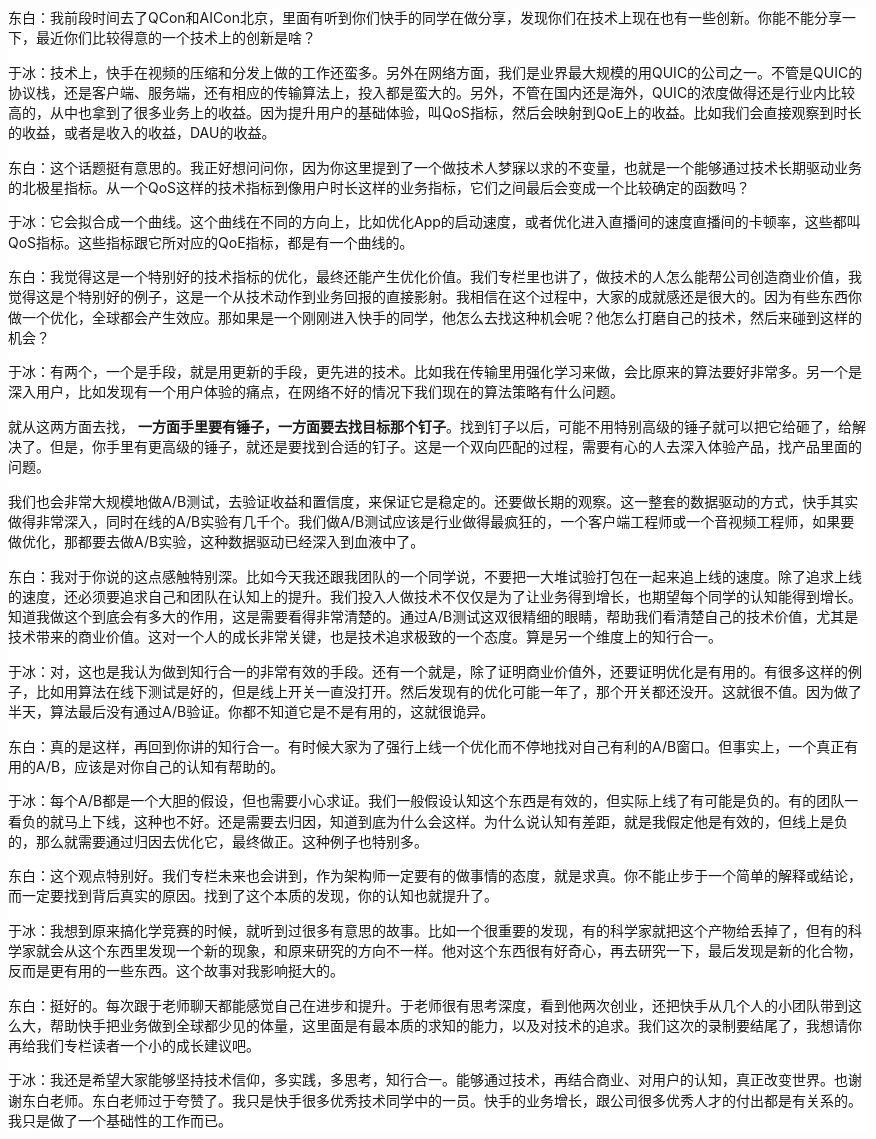 东白：我前段时间去了QCon和AICon北京，里面有听到你们快手的同学在做分享，发现你们在技术上现在也有一些创新。你能不能分享一下，最近你们比较得意的一个技术上的创新是啥？

于冰：技术上，快手在视频的压缩和分发上做的工作还蛮多。另外在网络方面，我们是业界最大规模的用QUIC的公司之一。不管是QUIC的协议栈，还是客户端、服务端，还有相应的传输算法上，投入都是蛮大的。另外，不管在国内还是海外，QUIC的浓度做得还是行业内比较高的，从中也拿到了很多业务上的收益。因为提升用户的基础体验，叫QoS指标，然后会映射到QoE上的收益。比如我们会直接观察到时长的收益，或者是收入的收益，DAU的收益。

东白：这个话题挺有意思的。我正好想问问你，因为你这里提到了一个做技术人梦寐以求的不变量，也就是一个能够通过技术长期驱动业务的北极星指标。从一个QoS这样的技术指标到像用户时长这样的业务指标，它们之间最后会变成一个比较确定的函数吗？

于冰：它会拟合成一个曲线。这个曲线在不同的方向上，比如优化App的启动速度，或者优化进入直播间的速度直播间的卡顿率，这些都叫QoS指标。这些指标跟它所对应的QoE指标，都是有一个曲线的。

东白：我觉得这是一个特别好的技术指标的优化，最终还能产生优化价值。我们专栏里也讲了，做技术的人怎么能帮公司创造商业价值，我觉得这是个特别好的例子，这是一个从技术动作到业务回报的直接影射。我相信在这个过程中，大家的成就感还是很大的。因为有些东西你做一个优化，全球都会产生效应。那如果是一个刚刚进入快手的同学，他怎么去找这种机会呢？他怎么打磨自己的技术，然后来碰到这样的机会？

于冰：有两个，一个是手段，就是用更新的手段，更先进的技术。比如我在传输里用强化学习来做，会比原来的算法要好非常多。另一个是深入用户，比如发现有一个用户体验的痛点，在网络不好的情况下我们现在的算法策略有什么问题。

就从这两方面去找， **一方面手里要有锤子，一方面要去找目标那个钉子**。找到钉子以后，可能不用特别高级的锤子就可以把它给砸了，给解决了。但是，你手里有更高级的锤子，就还是要找到合适的钉子。这是一个双向匹配的过程，需要有心的人去深入体验产品，找产品里面的问题。

我们也会非常大规模地做A/B测试，去验证收益和置信度，来保证它是稳定的。还要做长期的观察。这一整套的数据驱动的方式，快手其实做得非常深入，同时在线的A/B实验有几千个。我们做A/B测试应该是行业做得最疯狂的，一个客户端工程师或一个音视频工程师，如果要做优化，那都要去做A/B实验，这种数据驱动已经深入到血液中了。

东白：我对于你说的这点感触特别深。比如今天我还跟我团队的一个同学说，不要把一大堆试验打包在一起来追上线的速度。除了追求上线的速度，还必须要追求自己和团队在认知上的提升。我们投入人做技术不仅仅是为了让业务得到增长，也期望每个同学的认知能得到增长。知道我做这个到底会有多大的作用，这是需要看得非常清楚的。通过A/B测试这双很精细的眼睛，帮助我们看清楚自己的技术价值，尤其是技术带来的商业价值。这对一个人的成长非常关键，也是技术追求极致的一个态度。算是另一个维度上的知行合一。

于冰：对，这也是我认为做到知行合一的非常有效的手段。还有一个就是，除了证明商业价值外，还要证明优化是有用的。有很多这样的例子，比如用算法在线下测试是好的，但是线上开关一直没打开。然后发现有的优化可能一年了，那个开关都还没开。这就很不值。因为做了半天，算法最后没有通过A/B验证。你都不知道它是不是有用的，这就很诡异。

东白：真的是这样，再回到你讲的知行合一。有时候大家为了强行上线一个优化而不停地找对自己有利的A/B窗口。但事实上，一个真正有用的A/B，应该是对你自己的认知有帮助的。

于冰：每个A/B都是一个大胆的假设，但也需要小心求证。我们一般假设认知这个东西是有效的，但实际上线了有可能是负的。有的团队一看负的就马上下线，这种也不好。还是需要去归因，知道到底为什么会这样。为什么说认知有差距，就是我假定他是有效的，但线上是负的，那么就需要通过归因去优化它，最终做正。这种例子也特别多。

东白：这个观点特别好。我们专栏未来也会讲到，作为架构师一定要有的做事情的态度，就是求真。你不能止步于一个简单的解释或结论，而一定要找到背后真实的原因。找到了这个本质的发现，你的认知也就提升了。

于冰：我想到原来搞化学竞赛的时候，就听到过很多有意思的故事。比如一个很重要的发现，有的科学家就把这个产物给丢掉了，但有的科学家就会从这个东西里发现一个新的现象，和原来研究的方向不一样。他对这个东西很有好奇心，再去研究一下，最后发现是新的化合物，反而是更有用的一些东西。这个故事对我影响挺大的。

东白：挺好的。每次跟于老师聊天都能感觉自己在进步和提升。于老师很有思考深度，看到他两次创业，还把快手从几个人的小团队带到这么大，帮助快手把业务做到全球都少见的体量，这里面是有最本质的求知的能力，以及对技术的追求。我们这次的录制要结尾了，我想请你再给我们专栏读者一个小的成长建议吧。

于冰：我还是希望大家能够坚持技术信仰，多实践，多思考，知行合一。能够通过技术，再结合商业、对用户的认知，真正改变世界。也谢谢东白老师。东白老师过于夸赞了。我只是快手很多优秀技术同学中的一员。快手的业务增长，跟公司很多优秀人才的付出都是有关系的。我只是做了一个基础性的工作而已。